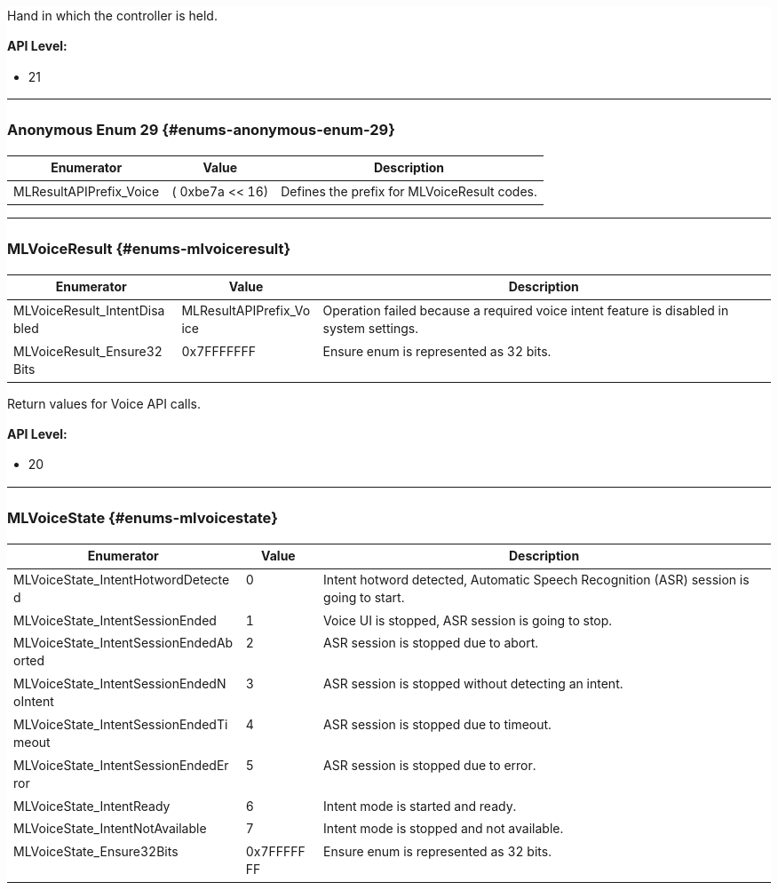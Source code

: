 

Hand in which the controller is held. 




**API Level:**
  * 21




-----------

### Anonymous Enum 29 {#enums-anonymous-enum-29}

| Enumerator | Value | Description |
| ---------- | ----- | ----------- |
| MLResultAPIPrefix_Voice |  ( 0xbe7a  << 16)| Defines the prefix for MLVoiceResult codes. |








-----------

### MLVoiceResult {#enums-mlvoiceresult}

| Enumerator | Value | Description |
| ---------- | ----- | ----------- |
| MLVoiceResult_IntentDisabled |  MLResultAPIPrefix_Voice| Operation failed because a required voice intent feature is disabled in system settings. |
| MLVoiceResult_Ensure32Bits |  0x7FFFFFFF| Ensure enum is represented as 32 bits. |



Return values for Voice API calls. 




**API Level:**
  * 20




-----------

### MLVoiceState {#enums-mlvoicestate}

| Enumerator | Value | Description |
| ---------- | ----- | ----------- |
| MLVoiceState_IntentHotwordDetected |  0| Intent hotword detected, Automatic Speech Recognition (ASR) session is going to start. |
| MLVoiceState_IntentSessionEnded |  1| Voice UI is stopped, ASR session is going to stop. |
| MLVoiceState_IntentSessionEndedAborted |  2| ASR session is stopped due to abort. |
| MLVoiceState_IntentSessionEndedNoIntent |  3| ASR session is stopped without detecting an intent. |
| MLVoiceState_IntentSessionEndedTimeout |  4| ASR session is stopped due to timeout. |
| MLVoiceState_IntentSessionEndedError |  5| ASR session is stopped due to error. |
| MLVoiceState_IntentReady |  6| Intent mode is started and ready. |
| MLVoiceState_IntentNotAvailable |  7| Intent mode is stopped and not available. |
| MLVoiceState_Ensure32Bits |  0x7FFFFFFF| Ensure enum is represented as 32 bits. |
